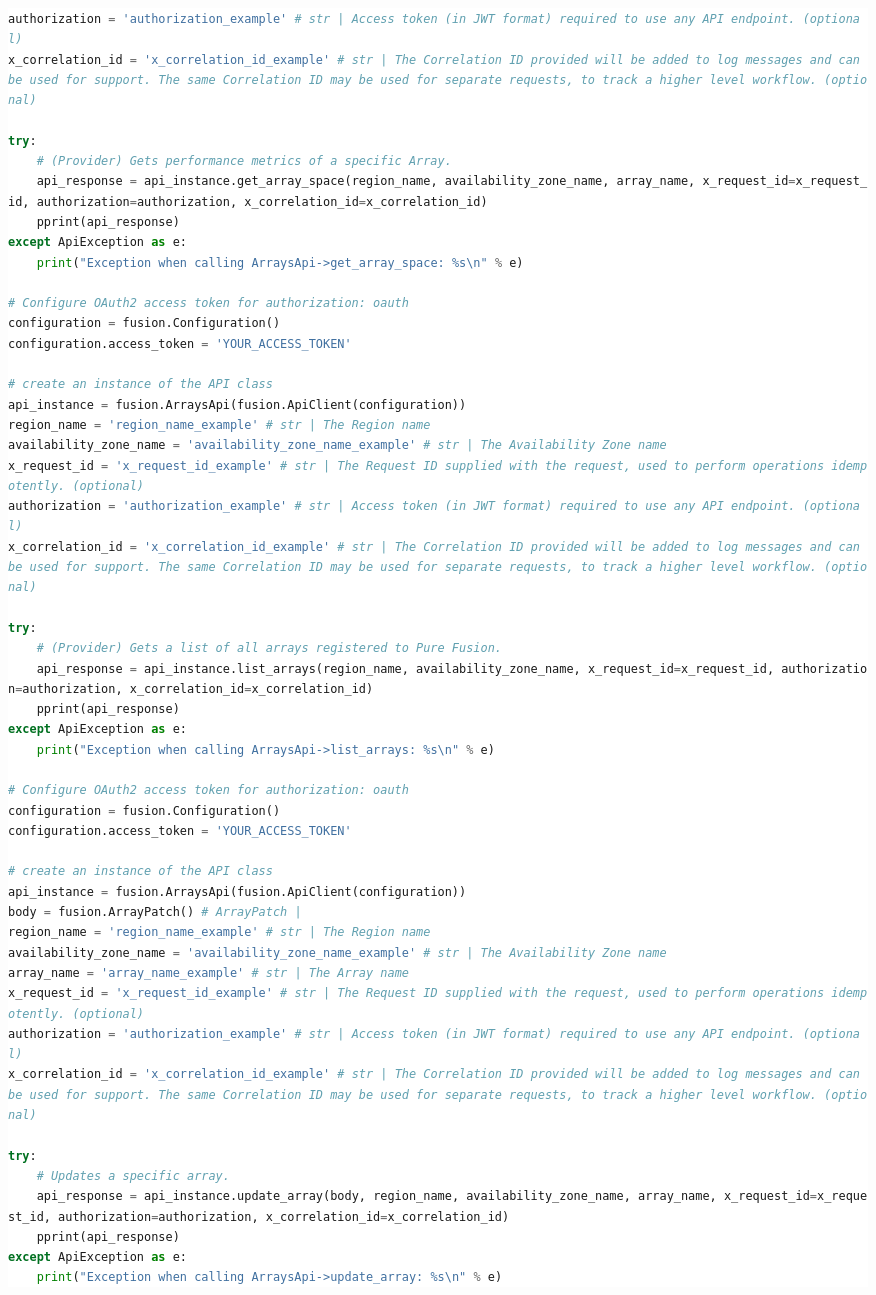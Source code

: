 ```python
authorization = 'authorization_example' # str | Access token (in JWT format) required to use any API endpoint. (optional)
x_correlation_id = 'x_correlation_id_example' # str | The Correlation ID provided will be added to log messages and can be used for support. The same Correlation ID may be used for separate requests, to track a higher level workflow. (optional)

try:
    # (Provider) Gets performance metrics of a specific Array.
    api_response = api_instance.get_array_space(region_name, availability_zone_name, array_name, x_request_id=x_request_id, authorization=authorization, x_correlation_id=x_correlation_id)
    pprint(api_response)
except ApiException as e:
    print("Exception when calling ArraysApi->get_array_space: %s\n" % e)

# Configure OAuth2 access token for authorization: oauth
configuration = fusion.Configuration()
configuration.access_token = 'YOUR_ACCESS_TOKEN'

# create an instance of the API class
api_instance = fusion.ArraysApi(fusion.ApiClient(configuration))
region_name = 'region_name_example' # str | The Region name
availability_zone_name = 'availability_zone_name_example' # str | The Availability Zone name
x_request_id = 'x_request_id_example' # str | The Request ID supplied with the request, used to perform operations idempotently. (optional)
authorization = 'authorization_example' # str | Access token (in JWT format) required to use any API endpoint. (optional)
x_correlation_id = 'x_correlation_id_example' # str | The Correlation ID provided will be added to log messages and can be used for support. The same Correlation ID may be used for separate requests, to track a higher level workflow. (optional)

try:
    # (Provider) Gets a list of all arrays registered to Pure Fusion.
    api_response = api_instance.list_arrays(region_name, availability_zone_name, x_request_id=x_request_id, authorization=authorization, x_correlation_id=x_correlation_id)
    pprint(api_response)
except ApiException as e:
    print("Exception when calling ArraysApi->list_arrays: %s\n" % e)

# Configure OAuth2 access token for authorization: oauth
configuration = fusion.Configuration()
configuration.access_token = 'YOUR_ACCESS_TOKEN'

# create an instance of the API class
api_instance = fusion.ArraysApi(fusion.ApiClient(configuration))
body = fusion.ArrayPatch() # ArrayPatch | 
region_name = 'region_name_example' # str | The Region name
availability_zone_name = 'availability_zone_name_example' # str | The Availability Zone name
array_name = 'array_name_example' # str | The Array name
x_request_id = 'x_request_id_example' # str | The Request ID supplied with the request, used to perform operations idempotently. (optional)
authorization = 'authorization_example' # str | Access token (in JWT format) required to use any API endpoint. (optional)
x_correlation_id = 'x_correlation_id_example' # str | The Correlation ID provided will be added to log messages and can be used for support. The same Correlation ID may be used for separate requests, to track a higher level workflow. (optional)

try:
    # Updates a specific array.
    api_response = api_instance.update_array(body, region_name, availability_zone_name, array_name, x_request_id=x_request_id, authorization=authorization, x_correlation_id=x_correlation_id)
    pprint(api_response)
except ApiException as e:
    print("Exception when calling ArraysApi->update_array: %s\n" % e)
```